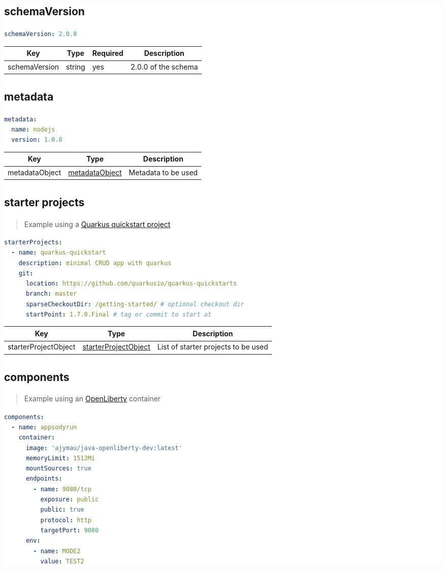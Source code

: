 ## schemaVersion

```yaml
schemaVersion: 2.0.0
```

| Key           | Type   | Required | Description         |
|---------------|--------|----------|---------------------|
| schemaVersion | string | yes      | 2.0.0 of the schema |


## metadata

```yaml
metadata:
  name: nodejs
  version: 1.0.0
```

| Key            | Type                               | Description         |
|----------------|------------------------------------|---------------------|
| metadataObject | [metadataObject](#metadata-object) | Metadata to be used |

## starter projects

> Example using a [Quarkus quickstart project](https://github.com/quarkusio/quarkus-quickstarts)

```yaml
starterProjects:
  - name: quarkus-quickstart
    description: minimal CRUD app with quarkus
    git:
      location: https://github.com/quarkusio/quarkus-quickstarts
      branch: master
      sparseCheckoutDir: /getting-started/ # optional checkout dir
      startPoint: 1.7.0.Final # tag or commit to start at
```


| Key                  | Type                                           | Description                         |
|----------------------|------------------------------------------------|-------------------------------------|
| starterProjectObject | [starterProjectObject](#starterproject-object) | List of starter projects to be used |


## components

> Example using an [OpenLiberty](https://github.com/odo-devfiles/registry/blob/master/devfiles/openLiberty/devfile.yaml) container

```yaml
components:
  - name: appsodyrun
    container:
      image: 'ajymau/java-openliberty-dev:latest'
      memoryLimit: 1512Mi
      mountSources: true
      endpoints:
        - name: 9080/tcp
          exposure: public 
          public: true
          protocol: http
          targetPort: 9080
      env:
        - name: MODE2
          value: TEST2
```